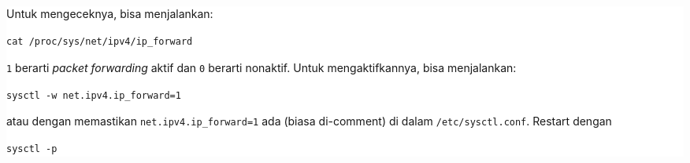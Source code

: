Untuk mengeceknya, bisa menjalankan:

```
cat /proc/sys/net/ipv4/ip_forward
```

`1` berarti _packet forwarding_ aktif dan `0` berarti nonaktif. Untuk mengaktifkannya, bisa menjalankan:

```
sysctl -w net.ipv4.ip_forward=1
```

atau dengan memastikan `net.ipv4.ip_forward=1` ada (biasa di-comment) di dalam `/etc/sysctl.conf`. Restart dengan

```
sysctl -p
```
